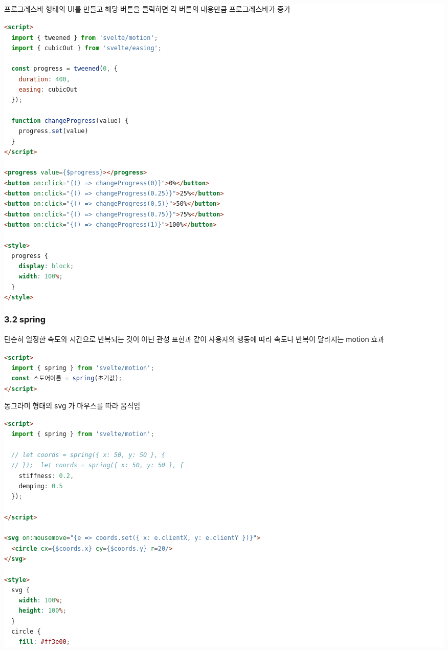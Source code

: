 프로그레스바 형태의 UI를 만들고 해당 버튼을 클릭하면 각 버튼의 내용만큼 프로그레스바가 증가
```html
<script>
  import { tweened } from 'svelte/motion';
  import { cubicOut } from 'svelte/easing';

  const progress = tweened(0, {
    duration: 400,
    easing: cubicOut
  });

  function changeProgress(value) {
    progress.set(value)
  }
</script>

<progress value={$progress}></progress>
<button on:click="{() => changeProgress(0)}">0%</button>
<button on:click="{() => changeProgress(0.25)}">25%</button>
<button on:click="{() => changeProgress(0.5)}">50%</button>
<button on:click="{() => changeProgress(0.75)}">75%</button>
<button on:click="{() => changeProgress(1)}">100%</button>

<style>
  progress {
    display: block;
    width: 100%;
  }
</style>
```

### 3.2 spring
단순히 일정한 속도와 시간으로 반복되는 것이 아닌 관성 표현과 같이 사용자의 행동에 따라 속도나 반복이 달라지는 motion 효과

```html
<script>
  import { spring } from 'svelte/motion';
  const 스토어이름 = spring(초기값);
</script>
```

동그라미 형태의 svg 가 마우스를 따라 움직임
```html
<script>  
  import { spring } from 'svelte/motion';  
  
  // let coords = spring({ x: 50, y: 50 }, {  
  // });  let coords = spring({ x: 50, y: 50 }, {  
    stiffness: 0.2,  
    demping: 0.5  
  });  
  
</script>  
  
<svg on:mousemove="{e => coords.set({ x: e.clientX, y: e.clientY })}">  
  <circle cx={$coords.x} cy={$coords.y} r=20/>  
</svg>  
  
<style>  
  svg {  
    width: 100%;  
    height: 100%;  
  }  
  circle {  
    fill: #ff3e00;  
```